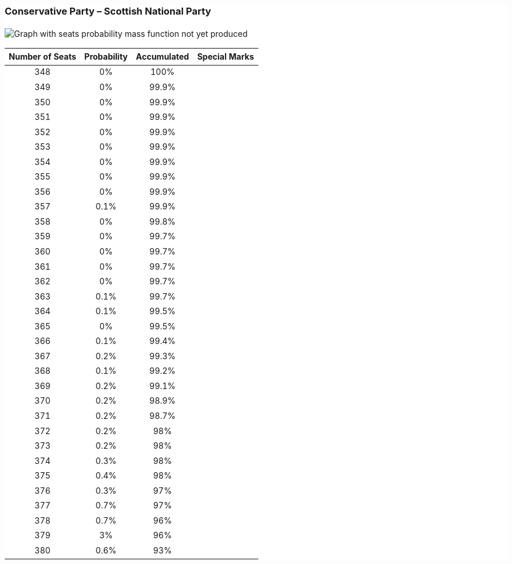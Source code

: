 ### Conservative Party – Scottish National Party

![Graph with seats probability mass function not yet produced](2021-09-06-RedfieldWiltonStrategies-coalitions-seats-pmf-con–snp.png "Seats Probability Mass Function")

| Number of Seats | Probability | Accumulated | Special Marks |
|:---------------:|:-----------:|:-----------:|:-------------:|
| 348 | 0% | 100% |  |
| 349 | 0% | 99.9% |  |
| 350 | 0% | 99.9% |  |
| 351 | 0% | 99.9% |  |
| 352 | 0% | 99.9% |  |
| 353 | 0% | 99.9% |  |
| 354 | 0% | 99.9% |  |
| 355 | 0% | 99.9% |  |
| 356 | 0% | 99.9% |  |
| 357 | 0.1% | 99.9% |  |
| 358 | 0% | 99.8% |  |
| 359 | 0% | 99.7% |  |
| 360 | 0% | 99.7% |  |
| 361 | 0% | 99.7% |  |
| 362 | 0% | 99.7% |  |
| 363 | 0.1% | 99.7% |  |
| 364 | 0.1% | 99.5% |  |
| 365 | 0% | 99.5% |  |
| 366 | 0.1% | 99.4% |  |
| 367 | 0.2% | 99.3% |  |
| 368 | 0.1% | 99.2% |  |
| 369 | 0.2% | 99.1% |  |
| 370 | 0.2% | 98.9% |  |
| 371 | 0.2% | 98.7% |  |
| 372 | 0.2% | 98% |  |
| 373 | 0.2% | 98% |  |
| 374 | 0.3% | 98% |  |
| 375 | 0.4% | 98% |  |
| 376 | 0.3% | 97% |  |
| 377 | 0.7% | 97% |  |
| 378 | 0.7% | 96% |  |
| 379 | 3% | 96% |  |
| 380 | 0.6% | 93% |  |